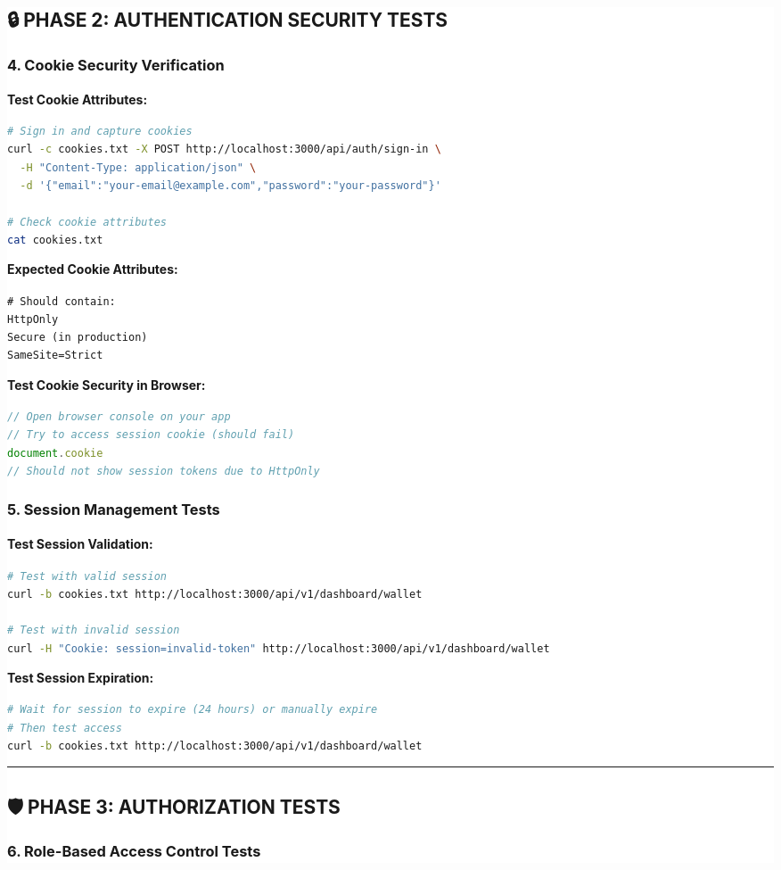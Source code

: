 ## 🔒 **PHASE 2: AUTHENTICATION SECURITY TESTS**

### **4. Cookie Security Verification**

**Test Cookie Attributes:**
```bash
# Sign in and capture cookies
curl -c cookies.txt -X POST http://localhost:3000/api/auth/sign-in \
  -H "Content-Type: application/json" \
  -d '{"email":"your-email@example.com","password":"your-password"}'

# Check cookie attributes
cat cookies.txt
```

**Expected Cookie Attributes:**
```
# Should contain:
HttpOnly
Secure (in production)
SameSite=Strict
```

**Test Cookie Security in Browser:**
```javascript
// Open browser console on your app
// Try to access session cookie (should fail)
document.cookie
// Should not show session tokens due to HttpOnly
```

### **5. Session Management Tests**

**Test Session Validation:**
```bash
# Test with valid session
curl -b cookies.txt http://localhost:3000/api/v1/dashboard/wallet

# Test with invalid session
curl -H "Cookie: session=invalid-token" http://localhost:3000/api/v1/dashboard/wallet
```

**Test Session Expiration:**
```bash
# Wait for session to expire (24 hours) or manually expire
# Then test access
curl -b cookies.txt http://localhost:3000/api/v1/dashboard/wallet
```

---

## 🛡️ **PHASE 3: AUTHORIZATION TESTS**

### **6. Role-Based Access Control Tests**
